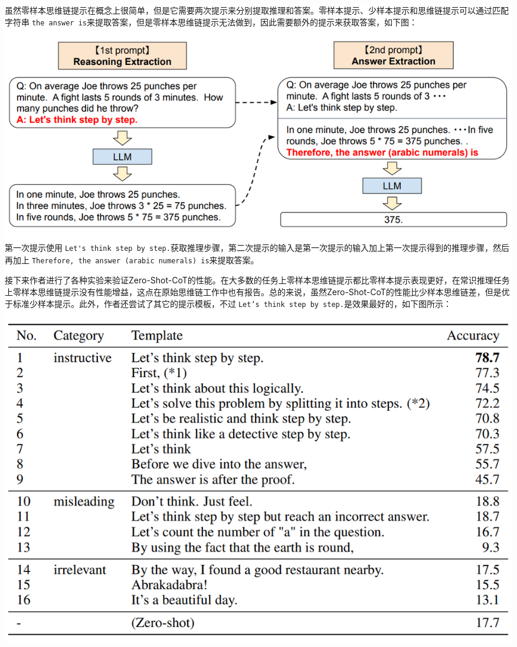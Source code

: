 虽然零样本思维链提示在概念上很简单，但是它需要两次提示来分别提取推理和答案。零样本提示、少样本提示和思维链提示可以通过匹配字符串 `the answer is`来提取答案，但是零样本思维链提示无法做到，因此需要额外的提示来获取答案，如下图：

![zscot extraction](../../asset/cot/zscot_extraction.png)

第一次提示使用 `Let's think step by step.`获取推理步骤，第二次提示的输入是第一次提示的输入加上第一次提示得到的推理步骤，然后再加上 `Therefore, the answer (arabic numerals) is`来提取答案。

接下来作者进行了各种实验来验证Zero-Shot-CoT的性能。在大多数的任务上零样本思维链提示都比零样本提示表现更好，在常识推理任务上零样本思维链提示没有性能增益，这点在原始思维链工作中也有报告。总的来说，虽然Zero-Shot-CoT的性能比少样本思维链差，但是优于标准少样本提示。此外，作者还尝试了其它的提示模板，不过 `Let’s think step by step.`是效果最好的，如下图所示：

![zscot template](../../asset/cot/zscot_template.png)
